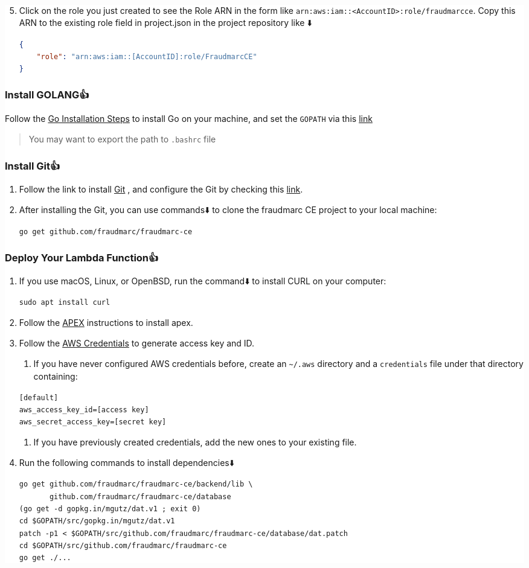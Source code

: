 5. Click on the role you just created to see the Role ARN in the form like `arn:aws:iam::<AccountID>:role/fraudmarcce`. Copy this ARN to the existing role field in project.json in the project repository like ⬇️

   ```json
   {
       "role": "arn:aws:iam::[AccountID]:role/FraudmarcCE"
   }
   ```

### Install GOLANG:thumbsup:

Follow the [Go Installation Steps](https://golang.org/doc/install) to install Go on your machine, and set the `GOPATH` via this [link](https://github.com/golang/go/wiki/SettingGOPATH)

> You may want to export the path to `.bashrc` file

### Install Git:thumbsup:

1. Follow the link to install [Git](https://git-scm.com/book/en/v2/Getting-Started-Installing-Git) , and configure the Git by checking this [link](https://help.github.com/articles/setting-your-username-in-git/).

2. After installing the Git, you can use commands:arrow_down: to clone the fraudmarc CE project to your local machine:

   ```shell
   go get github.com/fraudmarc/fraudmarc-ce
   ```



### Deploy Your Lambda Function:thumbsup:

1. If you use macOS, Linux, or OpenBSD, run the command:arrow_down: to install CURL on your computer:

   ```shell
   sudo apt install curl
   ```

2. Follow the [APEX](http://apex.run/) instructions to install apex.

3. Follow the [AWS Credentials](https://docs.aws.amazon.com/general/latest/gr/managing-aws-access-keys.html) to generate access key and ID.

   1. If you have never configured AWS credentials before, create an `~/.aws` directory and a `credentials` file under that directory containing:

   ```
   [default]
   aws_access_key_id=[access key]
   aws_secret_access_key=[secret key]
   ```

   1. If you have previously created credentials, add the new ones to your existing file.

4. Run the following commands to install dependencies:arrow_down:

   ```shell
   go get github.com/fraudmarc/fraudmarc-ce/backend/lib \
          github.com/fraudmarc/fraudmarc-ce/database
   (go get -d gopkg.in/mgutz/dat.v1 ; exit 0)
   cd $GOPATH/src/gopkg.in/mgutz/dat.v1
   patch -p1 < $GOPATH/src/github.com/fraudmarc/fraudmarc-ce/database/dat.patch
   cd $GOPATH/src/github.com/fraudmarc/fraudmarc-ce
   go get ./...
   ```   

